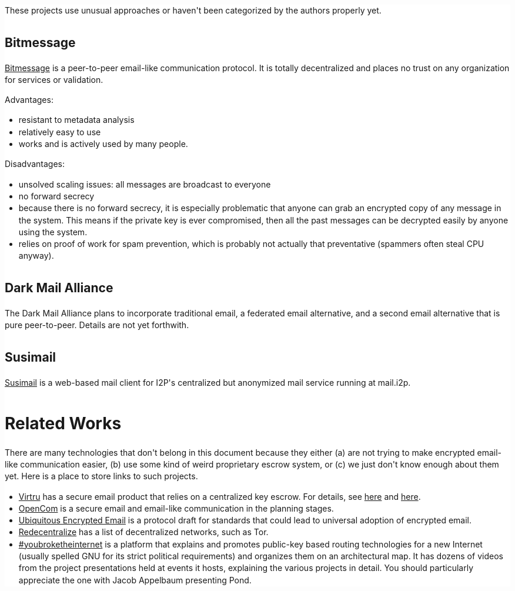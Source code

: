 These projects use unusual approaches or haven't been categorized by the authors properly yet.

<a name="bitmessage"></a>Bitmessage
-----------------------------------------------------------

[Bitmessage](https://bitmessage.org) is a peer-to-peer email-like communication protocol. It is totally decentralized and places no trust on any organization for services or validation.

Advantages:

* resistant to metadata analysis
* relatively easy to use
* works and is actively used by many people.

Disadvantages:

* unsolved scaling issues: all messages are broadcast to everyone
* no forward secrecy
* because there is no forward secrecy, it is especially problematic that anyone can grab an encrypted copy of any message in the system. This means if the private key is ever compromised, then all the past messages can be decrypted easily by anyone using the system.
* relies on proof of work for spam prevention, which is probably not actually that preventative (spammers often steal CPU anyway).

<a name="p2p-dark-mail-alliance"></a>Dark Mail Alliance
-----------------------------------------------------------

The Dark Mail Alliance plans to incorporate traditional email, a federated email alternative, and a second email alternative that is pure peer-to-peer. Details are not yet forthwith.

<a name="susimail"></a>Susimail
-----------------------------------------------------------
[Susimail](http://echelon.i2p.us/I2Pguide/susimail.html) is a web-based mail client for I2P's centralized but anonymized mail service running at mail.i2p.

<a name="related-works"></a>Related Works
===========================================================

There are many technologies that don't belong in this document because they either (a) are not trying to make encrypted email-like communication easier, (b) use some kind of weird proprietary escrow system, or (c) we just don't know enough about them yet. Here is a place to store links to such projects.

* [Virtru](https://www.virtru.com) has a secure email product that relies on a centralized key escrow. For details, see [here](http://www.theregister.co.uk/Print/2014/01/24/ex_nsa_cloud_guru_email_privacy_startup) and [here](https://www.virtru.com/how-virtru-works).
* [OpenCom](http://opencom.io) is a secure email and email-like communication in the planning stages.
* [Ubiquitous Encrypted Email](https://github.com/tomrittervg/uee) is a protocol draft for standards that could lead to universal adoption of encrypted email.
* [Redecentralize](https://github.com/redecentralize/alternative-internet) has a list of decentralized networks, such as Tor.
* [#youbroketheinternet](http://youbroketheinternet.org) is a platform that explains and promotes public-key based routing technologies for a new Internet (usually spelled GNU for its strict political requirements) and organizes them on an architectural map. It has dozens of videos from the project presentations held at events it hosts, explaining the various projects in detail. You should particularly appreciate the one with Jacob Appelbaum presenting Pond.
